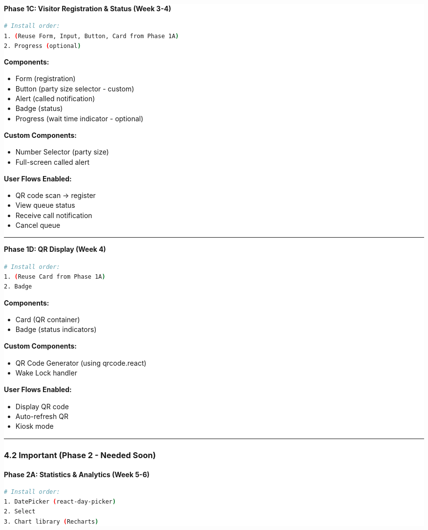 **Phase 1C: Visitor Registration & Status (Week 3-4)**
```bash
# Install order:
1. (Reuse Form, Input, Button, Card from Phase 1A)
2. Progress (optional)
```

**Components:**
- Form (registration)
- Button (party size selector - custom)
- Alert (called notification)
- Badge (status)
- Progress (wait time indicator - optional)

**Custom Components:**
- Number Selector (party size)
- Full-screen called alert

**User Flows Enabled:**
- QR code scan → register
- View queue status
- Receive call notification
- Cancel queue

---

**Phase 1D: QR Display (Week 4)**
```bash
# Install order:
1. (Reuse Card from Phase 1A)
2. Badge
```

**Components:**
- Card (QR container)
- Badge (status indicators)

**Custom Components:**
- QR Code Generator (using qrcode.react)
- Wake Lock handler

**User Flows Enabled:**
- Display QR code
- Auto-refresh QR
- Kiosk mode

---

### 4.2 Important (Phase 2 - Needed Soon)

**Phase 2A: Statistics & Analytics (Week 5-6)**
```bash
# Install order:
1. DatePicker (react-day-picker)
2. Select
3. Chart library (Recharts)
```
